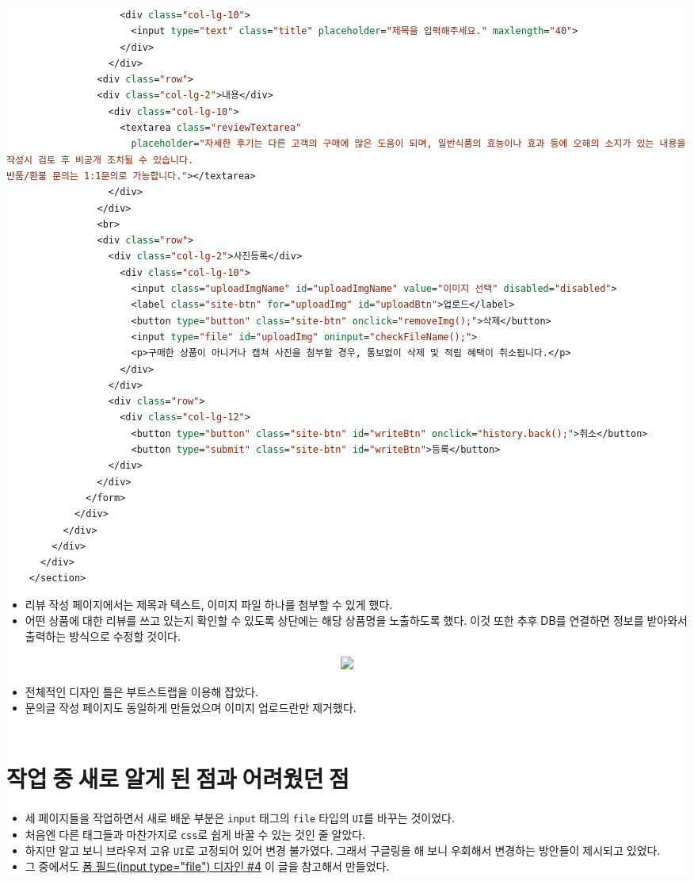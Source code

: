 ```jsp
                    <div class="col-lg-10">
                      <input type="text" class="title" placeholder="제목을 입력해주세요." maxlength="40">
                    </div>
                  </div>
                <div class="row">
                <div class="col-lg-2">내용</div>
                  <div class="col-lg-10">
                    <textarea class="reviewTextarea"
                      placeholder="자세한 후기는 다른 고객의 구매에 많은 도움이 되며, 일반식품의 효능이나 효과 등에 오해의 소지가 있는 내용을 작성시 검토 후 비공개 조치될 수 있습니다.
반품/환불 문의는 1:1문의로 가능합니다."></textarea>
                  </div>
                </div>
                <br>
                <div class="row">
                  <div class="col-lg-2">사진등록</div>
                    <div class="col-lg-10">
                      <input class="uploadImgName" id="uploadImgName" value="이미지 선택" disabled="disabled"> 
                      <label class="site-btn" for="uploadImg" id="uploadBtn">업로드</label>
                      <button type="button" class="site-btn" onclick="removeImg();">삭제</button>
                      <input type="file" id="uploadImg" oninput="checkFileName();">
                      <p>구매한 상품이 아니거나 캡쳐 사진을 첨부할 경우, 통보없이 삭제 및 적립 혜택이 취소됩니다.</p>
                    </div>
                  </div>
                  <div class="row">
                    <div class="col-lg-12">
                      <button type="button" class="site-btn" id="writeBtn" onclick="history.back();">취소</button>
                      <button type="submit" class="site-btn" id="writeBtn">등록</button>
                  </div>
                </div>
              </form>
            </div>
          </div>
        </div>
      </div>
    </section>
```

* 리뷰 작성 페이지에서는 제목과 텍스트, 이미지 파일 하나를 첨부할 수 있게 했다.
* 어떤 상품에 대한 리뷰를 쓰고 있는지 확인할 수 있도록 상단에는 해당 상품명을 노출하도록 했다. 이것 또한 추후 DB를 연결하면 정보를 받아와서 출력하는 방식으로 수정할 것이다.

<p align="center"><img src="../../assets/images/writeReviewPage.png" width="800"></p>

* 전체적인 디자인 틀은 부트스트랩을 이용해 잡았다. 
* 문의글 작성 페이지도 동일하게 만들었으며 이미지 업로드란만 제거했다.<br><br>

# 작업 중 새로 알게 된 점과 어려웠던 점
* 세 페이지들을 작업하면서 새로 배운 부분은 `input` 태그의 `file` 타입의 `UI`를 바꾸는 것이었다.
* 처음엔 다른 태그들과 마찬가지로 `css`로 쉽게 바꿀 수 있는 것인 줄 알았다.
* 하지만 알고 보니 브라우저 고유 `UI`로 고정되어 있어 변경 불가였다. 그래서 구글링을 해 보니 우회해서 변경하는 방안들이 제시되고 있었다.
* 그 중에서도 [폼 필드(input type="file") 디자인 #4](https://webdir.tistory.com/435) 이 글을 참고해서 만들었다.
